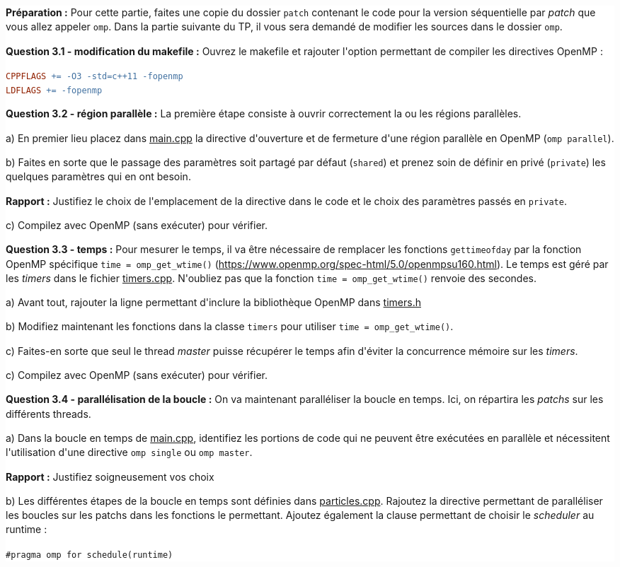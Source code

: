 **Préparation :** Pour cette partie, faites une copie du dossier `patch` contenant le code pour la version séquentielle par *patch* que vous allez appeler `omp`.
Dans la partie suivante du TP, il vous sera demandé de modifier les sources dans le dossier `omp`.

**Question 3.1 - modification du makefile :** Ouvrez le makefile et rajouter l'option permettant de compiler les directives OpenMP :

```Makefile
CPPFLAGS += -O3 -std=c++11 -fopenmp
LDFLAGS += -fopenmp
```

**Question 3.2 - région parallèle :** La première étape consiste à ouvrir correctement la ou les régions parallèles.

a) En premier lieu placez dans [main.cpp](./cpp/patch/main.cpp) la directive d'ouverture et de fermeture d'une région
parallèle en OpenMP (`omp parallel`).

b) Faites en sorte que le passage des paramètres soit partagé par défaut (`shared`) et prenez soin de définir en privé (`private`)
les quelques paramètres qui en ont besoin.

**Rapport :** Justifiez le choix de l'emplacement de la directive dans le code et le choix des paramètres passés en `private`.

c) Compilez avec OpenMP (sans exécuter) pour vérifier.

**Question 3.3 - temps :** Pour mesurer le temps, il va être nécessaire de remplacer les fonctions `gettimeofday` par la fonction OpenMP
spécifique `time = omp_get_wtime()` (https://www.openmp.org/spec-html/5.0/openmpsu160.html).
Le temps est géré par les *timers* dans le fichier [timers.cpp](./cpp/patch/timers.cpp).
N'oubliez pas que la fonction `time = omp_get_wtime()` renvoie des secondes.

a) Avant tout, rajouter la ligne permettant d'inclure la bibliothèque OpenMP dans [timers.h](./cpp/patch/timers.h)

b) Modifiez maintenant les fonctions dans la classe `timers` pour utiliser `time = omp_get_wtime()`.

c) Faites-en sorte que seul le thread *master* puisse récupérer le temps afin d'éviter la concurrence mémoire sur les *timers*.

c) Compilez avec OpenMP (sans exécuter) pour vérifier.

**Question 3.4 - parallélisation de la boucle :** On va maintenant paralléliser la boucle en temps.
Ici, on répartira les *patchs* sur les différents threads.

a) Dans la boucle en temps de [main.cpp](./cpp/patch/main.cpp), identifiez les portions de code qui ne peuvent être
exécutées en parallèle et nécessitent l'utilisation d'une directive `omp single` ou `omp master`.

**Rapport :** Justifiez soigneusement vos choix

b) Les différentes étapes de la boucle en temps sont définies dans [particles.cpp](./cpp/patch/particles.cpp).
Rajoutez la directive permettant de paralléliser les boucles sur les patchs dans les fonctions le permettant.
Ajoutez également la clause permettant de choisir le *scheduler* au runtime :
```
#pragma omp for schedule(runtime)
```
